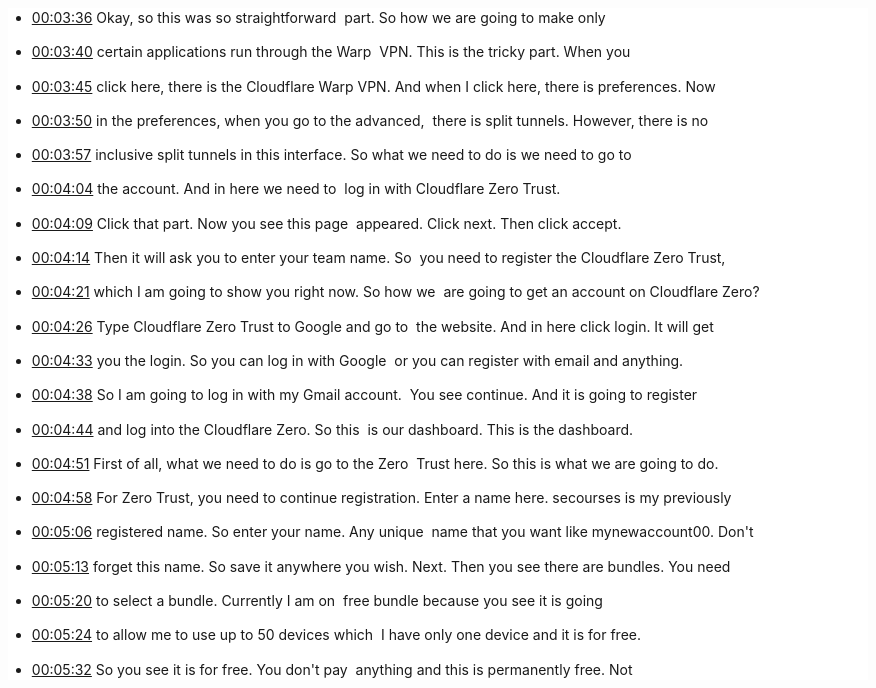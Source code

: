 - [00:03:36](https://www.youtube.com/watch?v=0RSaYlmmblc&t=216) Okay, so this was so straightforward&nbsp; part. So how we are going to make only&nbsp;&nbsp;

- [00:03:40](https://www.youtube.com/watch?v=0RSaYlmmblc&t=220) certain applications run through the Warp&nbsp; VPN. This is the tricky part. When you&nbsp;&nbsp;

- [00:03:45](https://www.youtube.com/watch?v=0RSaYlmmblc&t=225) click here, there is the Cloudflare Warp VPN. And when I click here, there is preferences. Now&nbsp;&nbsp;

- [00:03:50](https://www.youtube.com/watch?v=0RSaYlmmblc&t=230) in the preferences, when you go to the advanced,&nbsp; there is split tunnels. However, there is no&nbsp;&nbsp;

- [00:03:57](https://www.youtube.com/watch?v=0RSaYlmmblc&t=237) inclusive split tunnels in this interface. So what we need to do is we need to go to&nbsp;&nbsp;

- [00:04:04](https://www.youtube.com/watch?v=0RSaYlmmblc&t=244) the account. And in here we need to&nbsp; log in with Cloudflare Zero Trust.&nbsp;&nbsp;

- [00:04:09](https://www.youtube.com/watch?v=0RSaYlmmblc&t=249) Click that part. Now you see this page&nbsp; appeared. Click next. Then click accept.&nbsp;

- [00:04:14](https://www.youtube.com/watch?v=0RSaYlmmblc&t=254) Then it will ask you to enter your team name. So&nbsp; you need to register the Cloudflare Zero Trust,&nbsp;&nbsp;

- [00:04:21](https://www.youtube.com/watch?v=0RSaYlmmblc&t=261) which I am going to show you right now. So how we&nbsp; are going to get an account on Cloudflare Zero?&nbsp;

- [00:04:26](https://www.youtube.com/watch?v=0RSaYlmmblc&t=266) Type Cloudflare Zero Trust to Google and go to&nbsp; the website. And in here click login. It will get&nbsp;&nbsp;

- [00:04:33](https://www.youtube.com/watch?v=0RSaYlmmblc&t=273) you the login. So you can log in with Google&nbsp; or you can register with email and anything.&nbsp;

- [00:04:38](https://www.youtube.com/watch?v=0RSaYlmmblc&t=278) So I am going to log in with my Gmail account.&nbsp; You see continue. And it is going to register&nbsp;&nbsp;

- [00:04:44](https://www.youtube.com/watch?v=0RSaYlmmblc&t=284) and log into the Cloudflare Zero. So this&nbsp; is our dashboard. This is the dashboard.&nbsp;

- [00:04:51](https://www.youtube.com/watch?v=0RSaYlmmblc&t=291) First of all, what we need to do is go to the Zero&nbsp; Trust here. So this is what we are going to do.&nbsp;&nbsp;

- [00:04:58](https://www.youtube.com/watch?v=0RSaYlmmblc&t=298) For Zero Trust, you need to continue registration. Enter a name here. secourses is my previously&nbsp;&nbsp;

- [00:05:06](https://www.youtube.com/watch?v=0RSaYlmmblc&t=306) registered name. So enter your name. Any unique&nbsp; name that you want like mynewaccount00. Don't&nbsp;&nbsp;

- [00:05:13](https://www.youtube.com/watch?v=0RSaYlmmblc&t=313) forget this name. So save it anywhere you wish. Next. Then you see there are bundles. You need&nbsp;&nbsp;

- [00:05:20](https://www.youtube.com/watch?v=0RSaYlmmblc&t=320) to select a bundle. Currently I am on&nbsp; free bundle because you see it is going&nbsp;&nbsp;

- [00:05:24](https://www.youtube.com/watch?v=0RSaYlmmblc&t=324) to allow me to use up to 50 devices which&nbsp; I have only one device and it is for free.&nbsp;

- [00:05:32](https://www.youtube.com/watch?v=0RSaYlmmblc&t=332) So you see it is for free. You don't pay&nbsp; anything and this is permanently free. Not&nbsp;&nbsp;

